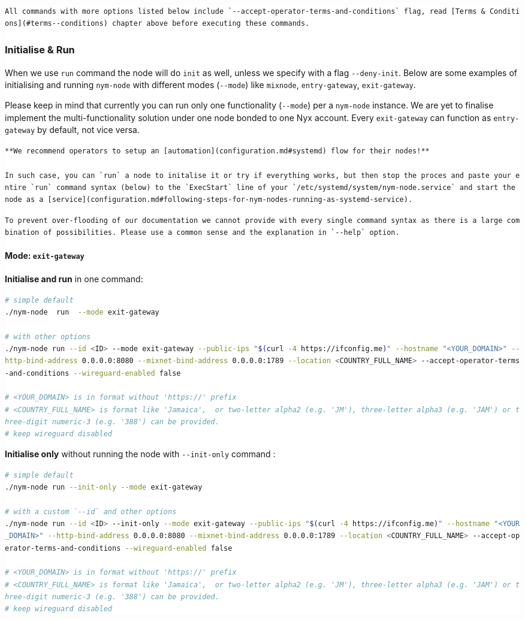 ```admonish info
All commands with more options listed below include `--accept-operator-terms-and-conditions` flag, read [Terms & Conditions](#terms--conditions) chapter above before executing these commands.
```

### Initialise & Run

When we use `run` command the node will do `init` as well, unless we specify with a flag `--deny-init`. Below are some examples of initialising and running `nym-node` with different modes (`--mode`) like `mixnode`, `entry-gateway`, `exit-gateway`.

Please keep in mind that currently you can run only one functionality (`--mode`) per a `nym-node` instance. We are yet to finalise implement the multi-functionality solution under one node bonded to one Nyx account. Every `exit-gateway` can function as `entry-gateway` by default, not vice versa.

```admonish success title=""
**We recommend operators to setup an [automation](configuration.md#systemd) flow for their nodes!**

In such case, you can `run` a node to initalise it or try if everything works, but then stop the proces and paste your entire `run` command syntax (below) to the `ExecStart` line of your `/etc/systemd/system/nym-node.service` and start the node as a [service](configuration.md#following-steps-for-nym-nodes-running-as-systemd-service).
```

```admonish note
To prevent over-flooding of our documentation we cannot provide with every single command syntax as there is a large combination of possibilities. Please use a common sense and the explanation in `--help` option.
```

#### Mode: `exit-gateway`

**Initialise and run** in one command:
```sh
# simple default
./nym-node  run  --mode exit-gateway

# with other options
./nym-node run --id <ID> --mode exit-gateway --public-ips "$(curl -4 https://ifconfig.me)" --hostname "<YOUR_DOMAIN>" --http-bind-address 0.0.0.0:8080 --mixnet-bind-address 0.0.0.0:1789 --location <COUNTRY_FULL_NAME> --accept-operator-terms-and-conditions --wireguard-enabled false

# <YOUR_DOMAIN> is in format without 'https://' prefix
# <COUNTRY_FULL_NAME> is format like 'Jamaica',  or two-letter alpha2 (e.g. 'JM'), three-letter alpha3 (e.g. 'JAM') or three-digit numeric-3 (e.g. '388') can be provided.
# keep wireguard disabled
```

**Initialise only** without running the node with `--init-only` command :

```sh
# simple default
./nym-node run --init-only --mode exit-gateway

# with a custom `--id` and other options
./nym-node run --id <ID> --init-only --mode exit-gateway --public-ips "$(curl -4 https://ifconfig.me)" --hostname "<YOUR_DOMAIN>" --http-bind-address 0.0.0.0:8080 --mixnet-bind-address 0.0.0.0:1789 --location <COUNTRY_FULL_NAME> --accept-operator-terms-and-conditions --wireguard-enabled false

# <YOUR_DOMAIN> is in format without 'https://' prefix
# <COUNTRY_FULL_NAME> is format like 'Jamaica',  or two-letter alpha2 (e.g. 'JM'), three-letter alpha3 (e.g. 'JAM') or three-digit numeric-3 (e.g. '388') can be provided.
# keep wireguard disabled
```
